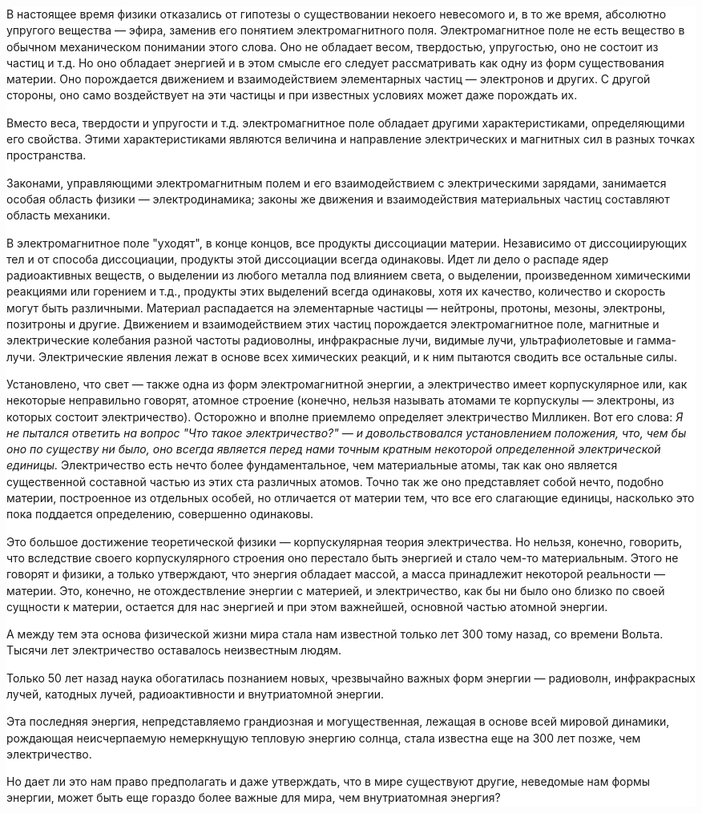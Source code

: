 В настоящее время физики отказались от гипотезы о существовании некоего невесомого и, в то же время, абсолютно упругого вещества — эфира, заменив его понятием электромагнитного поля. Электромагнитное поле не есть вещество в обычном механическом понимании этого слова. Оно не обладает весом, твердостью, упругостью, оно не состоит из частиц и т.д. Но оно обладает энергией и в этом смысле его следует рассматривать как одну из форм существования материи. Оно порождается движением и взаимодействием элементарных частиц — электронов и других. С другой стороны, оно само воздействует на эти частицы и при известных условиях может даже порождать их.

Вместо веса, твердости и упругости и т.д. электромагнитное поле обладает другими характеристиками, определяющими его свойства. Этими характеристиками являются величина и направление электрических и магнитных сил в разных точках пространства. 

Законами, управляющими электромагнитным полем и его взаимодействием с электрическими зарядами, занимается особая область физики — электродинамика; законы же движения и взаимодействия материальных частиц составляют область механики.

В электромагнитное поле "уходят", в конце концов, все продукты диссоциации материи. Независимо от диссоциирующих тел и от способа диссоциации, продукты этой диссоциации всегда одинаковы. Идет ли дело о распаде ядер радиоактивных веществ, о выделении из любого металла под влиянием света, о выделении, произведенном химическими реакциями или горением и т.д., продукты этих выделений всегда одинаковы, хотя их качество, количество и скорость могут быть различными. Материал распадается на элементарные частицы — нейтроны, протоны, мезоны, электроны, позитроны и другие. Движением и взаимодействием этих частиц порождается электромагнитное поле, магнитные и электрические колебания разной частоты радиоволны, инфракрасные лучи, видимые лучи, ультрафиолетовые и гамма-лучи. Электрические явления лежат в основе всех химических реакций, и к ним пытаются сводить все остальные силы.

Установлено, что свет — также одна из форм электромагнитной энергии, а электричество имеет корпускулярное или, как некоторые неправильно говорят, атомное строение (конечно, нельзя называть атомами те корпускулы — электроны, из которых состоит электричество). Осторожно и вполне приемлемо определяет электричество Милликен. Вот его слова: _Я не пытался ответить на вопрос "Что такое электричество?" — и довольствовался установлением положения, что, чем бы оно по существу ни было, оно всегда является перед нами точным кратным некоторой определенной электрической единицы._ Электричество есть нечто более фундаментальное, чем материальные атомы, так как оно является существенной составной частью из этих ста различных атомов. Точно так же оно представляет собой нечто, подобно материи, построенное из отдельных особей, но отличается от материи тем, что все его слагающие единицы, насколько это пока поддается определению, совершенно одинаковы.

Это большое достижение теоретической физики — корпускулярная теория электричества. Но нельзя, конечно, говорить, что вследствие своего корпускулярного строения оно перестало быть энергией и стало чем-то материальным. Этого не говорят и физики, а только утверждают, что энергия обладает массой, а масса принадлежит некоторой реальности — материи. Это, конечно, не отождествление энергии с материей, и электричество, как бы ни было оно близко по своей сущности к материи, остается для нас энергией и при этом важнейшей, основной частью атомной энергии.

А между тем эта основа физической жизни мира стала нам известной только лет 300 тому назад, со времени Вольта. Тысячи лет электричество оставалось неизвестным людям.

Только 50 лет назад наука обогатилась познанием новых, чрезвычайно важных форм энергии — радиоволн, инфракрасных лучей, катодных лучей, радиоактивности и внутриатомной энергии.

Эта последняя энергия, непредставляемо грандиозная и могущественная, лежащая в основе всей мировой динамики, рождающая неисчерпаемую немеркнущую тепловую энергию солнца, стала известна еще на 300 лет позже, чем электричество.

Но дает ли это нам право предполагать и даже утверждать, что в мире существуют другие, неведомые нам формы энергии, может быть еще гораздо более важные для мира, чем внутриатомная энергия?
